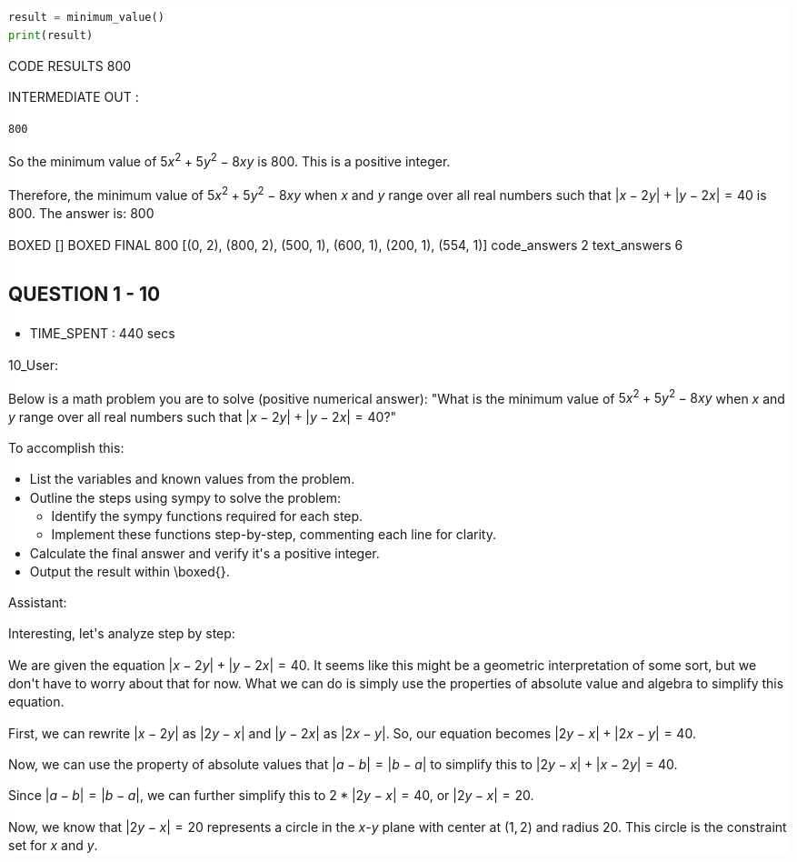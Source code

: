 ```python
result = minimum_value()
print(result)
```

CODE RESULTS 800

INTERMEDIATE OUT :
```output
800
```

So the minimum value of $5x^2 + 5y^2 - 8xy$ is 800. This is a positive integer.

Therefore, the minimum value of $5x^2 + 5y^2 - 8xy$ when $x$ and $y$ range over all real numbers such that $|x-2y| + |y-2x| = 40$ is 800. The answer is: $800$

BOXED []
BOXED FINAL 800
[(0, 2), (800, 2), (500, 1), (600, 1), (200, 1), (554, 1)]
code_answers 2 text_answers 6



## QUESTION 1 - 10 
- TIME_SPENT : 440 secs

10_User:

Below is a math problem you are to solve (positive numerical answer):
"What is the minimum value of $5x^2+5y^2-8xy$ when $x$ and $y$ range over all real numbers such that $|x-2y| + |y-2x| = 40$?"

To accomplish this:
- List the variables and known values from the problem.
- Outline the steps using sympy to solve the problem:
  * Identify the sympy functions required for each step.
  * Implement these functions step-by-step, commenting each line for clarity.
- Calculate the final answer and verify it's a positive integer.
- Output the result within \boxed{}.

Assistant:

Interesting, let's analyze step by step:



We are given the equation $|x-2y| + |y-2x| = 40$. It seems like this might be a geometric interpretation of some sort, but we don't have to worry about that for now. What we can do is simply use the properties of absolute value and algebra to simplify this equation.

First, we can rewrite $|x - 2y|$ as $|2y - x|$ and $|y - 2x|$ as $|2x - y|$. So, our equation becomes $|2y - x| + |2x - y| = 40$.

Now, we can use the property of absolute values that $|a - b| = |b - a|$ to simplify this to $|2y - x| + |x - 2y| = 40$.

Since $|a - b| = |b - a|$, we can further simplify this to $2 * |2y - x| = 40$, or $|2y - x| = 20$.

Now, we know that $|2y - x| = 20$ represents a circle in the $x$-$y$ plane with center at $(1, 2)$ and radius 20. This circle is the constraint set for $x$ and $y$.
